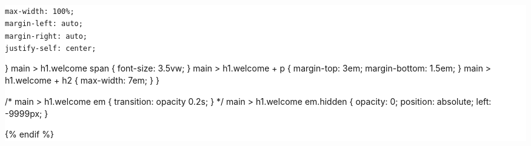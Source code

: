     max-width: 100%;
    margin-left: auto;
    margin-right: auto;
    justify-self: center;
  }
  main > h1.welcome span {
    font-size: 3.5vw;
  }
  main > h1.welcome + p {
    margin-top: 3em;
    margin-bottom: 1.5em;
  }
  main > h1.welcome + h2 {
    max-width: 7em;
  }
}

/*
main > h1.welcome em {
  transition: opacity 0.2s;
}
*/
main > h1.welcome em.hidden {
  opacity: 0;
  position: absolute;
  left: -9999px;
}

</style>

{% endif %}

<style>
.welcome {
  position: relative;
  height: auto !important;
  border-width: 0.375em 0;
  border-style: solid;
  border-color: var(--text-color);
}
.welcome img {
  object-fit: cover;
  object-position: center;
  position: relative;
  height: calc(100vw - 3em);
  min-height: calc(100vw - 3em);
  width: 100%;
  box-sizing: border-box;
  display: block;
  grid-column: 1/-1;
  grid-row: 1/-1;
  align-self: stretch;
  transition: opacity 0.2s;
}
main > h1.welcome span {
  padding: 0.75em !important;
  position: relative;
  z-index: 999999;
  display: flex !important;
  min-height: calc(100vw - 3em);
  box-sizing: border-box;
  text-shadow: 0 0 0.5em hsla(0, 0%, 0%, 0.25);
  flex-wrap: wrap;
  align-content: flex-end;
  align-items: flex-end;